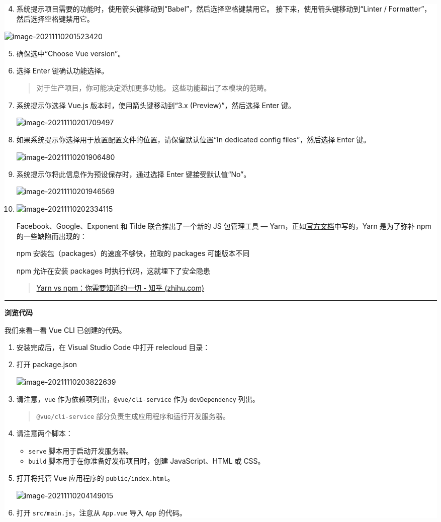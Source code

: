4. 系统提示项目需要的功能时，使用箭头键移动到“Babel”，然后选择空格键禁用它。 接下来，使用箭头键移动到“Linter / Formatter”，然后选择空格键禁用它。

![image-20211110201523420](http://cdn.ayusummer233.top/img/202111102015574.png)

5. 确保选中“Choose Vue version”。

6. 选择 Enter 键确认功能选择。

   > 对于生产项目，你可能决定添加更多功能。 这些功能超出了本模块的范畴。

7. 系统提示你选择 Vue.js 版本时，使用箭头键移动到“3.x (Preview)”，然后选择 Enter 键。

   ![image-20211110201709497](http://cdn.ayusummer233.top/img/202111102017611.png)

8. 如果系统提示你选择用于放置配置文件的位置，请保留默认位置“In dedicated config files”，然后选择 Enter 键。

   ![image-20211110201906480](http://cdn.ayusummer233.top/img/202111102019568.png)

9. 系统提示你将此信息作为预设保存时，通过选择 Enter 键接受默认值“No”。

   ![image-20211110201946569](http://cdn.ayusummer233.top/img/202111102019645.png)

10. ![image-20211110202334115](http://cdn.ayusummer233.top/img/202111102023213.png)

    Facebook、Google、Exponent 和 Tilde 联合推出了一个新的 JS 包管理工具 — Yarn，正如[官方文档](https://code.facebook.com/posts/1840075619545360)中写的，Yarn 是为了弥补 npm 的一些缺陷而出现的：

    npm 安装包（packages）的速度不够快，拉取的 packages 可能版本不同

    npm 允许在安装 packages 时执行代码，这就埋下了安全隐患

    > [Yarn vs npm：你需要知道的一切 - 知乎 (zhihu.com)](https://zhuanlan.zhihu.com/p/23493436)

---

**浏览代码**

我们来看一看 Vue CLI 已创建的代码。

1. 安装完成后，在 Visual Studio Code 中打开 relecloud 目录：

2. 打开 package.json

   ![image-20211110203822639](http://cdn.ayusummer233.top/img/202111102038751.png)

3. 请注意，`vue` 作为依赖项列出，`@vue/cli-service` 作为 `devDependency` 列出。

   > `@vue/cli-service` 部分负责生成应用程序和运行开发服务器。

4. 请注意两个脚本：
   
   - `serve` 脚本用于启动开发服务器。
   - `build` 脚本用于在你准备好发布项目时，创建 JavaScript、HTML 或 CSS。
   
5. 打开将托管 Vue 应用程序的 `public/index.html`。

   ![image-20211110204149015](http://cdn.ayusummer233.top/img/202111102041133.png)

6. 打开 `src/main.js`，注意从 `App.vue` 导入 `App` 的代码。
